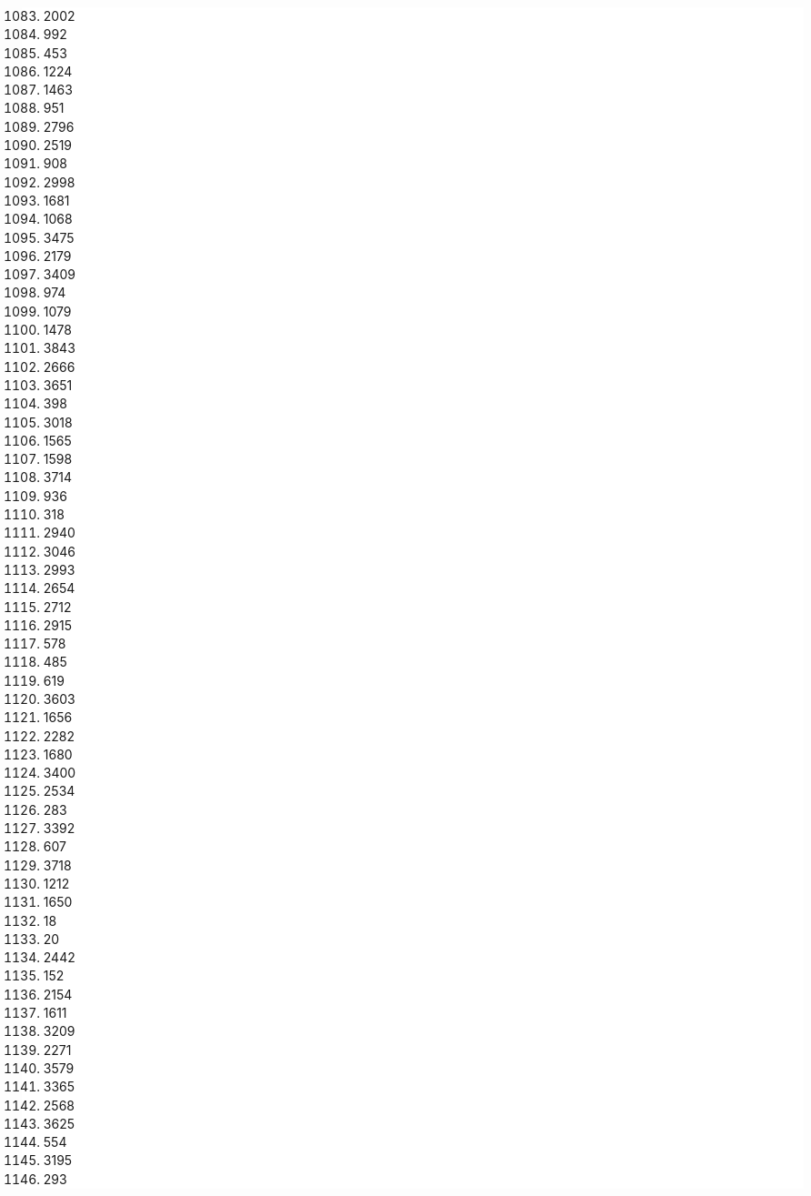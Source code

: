1083. 2002
1084. 992
1085. 453
1086. 1224
1087. 1463
1088. 951
1089. 2796
1090. 2519
1091. 908
1092. 2998
1093. 1681
1094. 1068
1095. 3475
1096. 2179
1097. 3409
1098. 974
1099. 1079
1100. 1478
1101. 3843
1102. 2666
1103. 3651
1104. 398
1105. 3018
1106. 1565
1107. 1598
1108. 3714
1109. 936
1110. 318
1111. 2940
1112. 3046
1113. 2993
1114. 2654
1115. 2712
1116. 2915
1117. 578
1118. 485
1119. 619
1120. 3603
1121. 1656
1122. 2282
1123. 1680
1124. 3400
1125. 2534
1126. 283
1127. 3392
1128. 607
1129. 3718
1130. 1212
1131. 1650
1132. 18
1133. 20
1134. 2442
1135. 152
1136. 2154
1137. 1611
1138. 3209
1139. 2271
1140. 3579
1141. 3365
1142. 2568
1143. 3625
1144. 554
1145. 3195
1146. 293